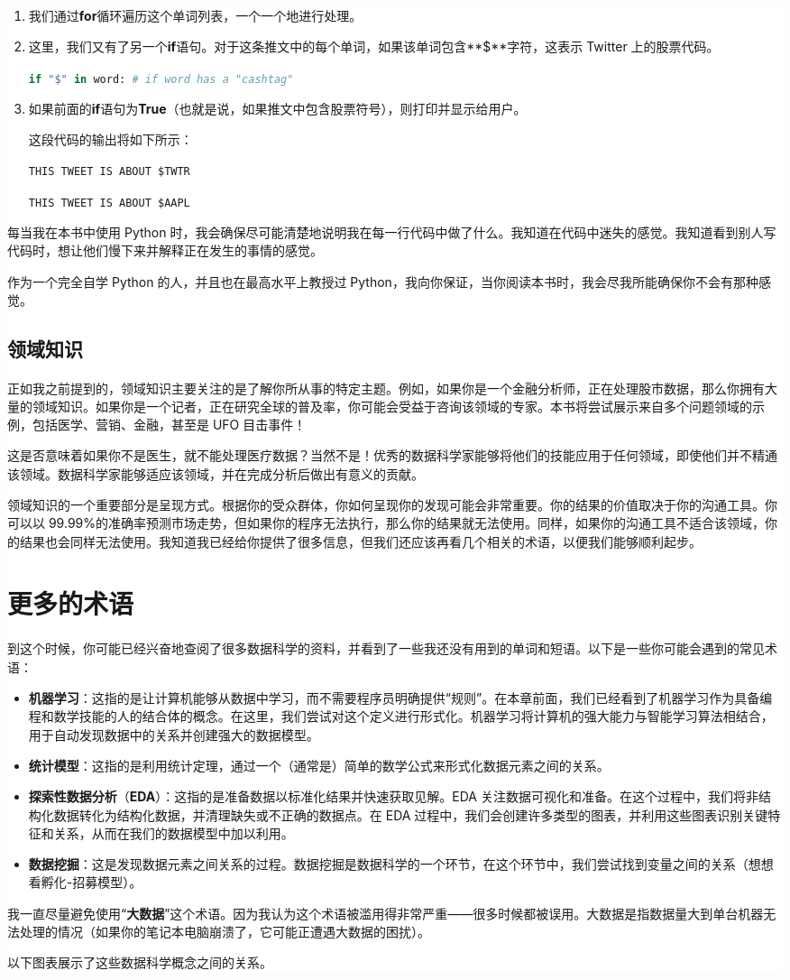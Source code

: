 1.  我们通过**for**循环遍历这个单词列表，一个一个地进行处理。

1.  这里，我们又有了另一个**if**语句。对于这条推文中的每个单词，如果该单词包含**$**字符，这表示 Twitter 上的股票代码。

    ```py
    if "$" in word: # if word has a "cashtag"
    ```

1.  如果前面的**if**语句为**True**（也就是说，如果推文中包含股票符号），则打印并显示给用户。

    这段代码的输出将如下所示：

    ```py
    THIS TWEET IS ABOUT $TWTR
    ```

    ```py
    THIS TWEET IS ABOUT $AAPL
    ```

每当我在本书中使用 Python 时，我会确保尽可能清楚地说明我在每一行代码中做了什么。我知道在代码中迷失的感觉。我知道看到别人写代码时，想让他们慢下来并解释正在发生的事情的感觉。

作为一个完全自学 Python 的人，并且也在最高水平上教授过 Python，我向你保证，当你阅读本书时，我会尽我所能确保你不会有那种感觉。

## 领域知识

正如我之前提到的，领域知识主要关注的是了解你所从事的特定主题。例如，如果你是一个金融分析师，正在处理股市数据，那么你拥有大量的领域知识。如果你是一个记者，正在研究全球的普及率，你可能会受益于咨询该领域的专家。本书将尝试展示来自多个问题领域的示例，包括医学、营销、金融，甚至是 UFO 目击事件！

这是否意味着如果你不是医生，就不能处理医疗数据？当然不是！优秀的数据科学家能够将他们的技能应用于任何领域，即使他们并不精通该领域。数据科学家能够适应该领域，并在完成分析后做出有意义的贡献。

领域知识的一个重要部分是呈现方式。根据你的受众群体，你如何呈现你的发现可能会非常重要。你的结果的价值取决于你的沟通工具。你可以以 99.99%的准确率预测市场走势，但如果你的程序无法执行，那么你的结果就无法使用。同样，如果你的沟通工具不适合该领域，你的结果也会同样无法使用。我知道我已经给你提供了很多信息，但我们还应该再看几个相关的术语，以便我们能够顺利起步。

# 更多的术语

到这个时候，你可能已经兴奋地查阅了很多数据科学的资料，并看到了一些我还没有用到的单词和短语。以下是一些你可能会遇到的常见术语：

+   **机器学习**：这指的是让计算机能够从数据中学习，而不需要程序员明确提供“规则”。在本章前面，我们已经看到了机器学习作为具备编程和数学技能的人的结合体的概念。在这里，我们尝试对这个定义进行形式化。机器学习将计算机的强大能力与智能学习算法相结合，用于自动发现数据中的关系并创建强大的数据模型。

+   **统计模型**：这指的是利用统计定理，通过一个（通常是）简单的数学公式来形式化数据元素之间的关系。

+   **探索性数据分析**（**EDA**）：这指的是准备数据以标准化结果并快速获取见解。EDA 关注数据可视化和准备。在这个过程中，我们将非结构化数据转化为结构化数据，并清理缺失或不正确的数据点。在 EDA 过程中，我们会创建许多类型的图表，并利用这些图表识别关键特征和关系，从而在我们的数据模型中加以利用。

+   **数据挖掘**：这是发现数据元素之间关系的过程。数据挖掘是数据科学的一个环节，在这个环节中，我们尝试找到变量之间的关系（想想看孵化-招募模型）。

我一直尽量避免使用“**大数据**”这个术语。因为我认为这个术语被滥用得非常严重——很多时候都被误用。大数据是指数据量大到单台机器无法处理的情况（如果你的笔记本电脑崩溃了，它可能正遭遇大数据的困扰）。

以下图表展示了这些数据科学概念之间的关系。
